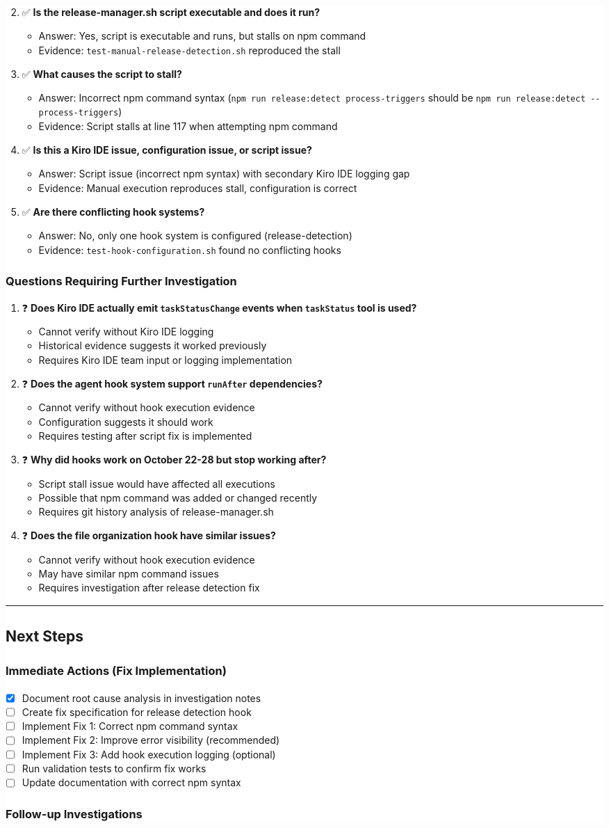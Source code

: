 2. ✅ **Is the release-manager.sh script executable and does it run?**
   - Answer: Yes, script is executable and runs, but stalls on npm command
   - Evidence: `test-manual-release-detection.sh` reproduced the stall

3. ✅ **What causes the script to stall?**
   - Answer: Incorrect npm command syntax (`npm run release:detect process-triggers` should be `npm run release:detect -- process-triggers`)
   - Evidence: Script stalls at line 117 when attempting npm command

4. ✅ **Is this a Kiro IDE issue, configuration issue, or script issue?**
   - Answer: Script issue (incorrect npm syntax) with secondary Kiro IDE logging gap
   - Evidence: Manual execution reproduces stall, configuration is correct

5. ✅ **Are there conflicting hook systems?**
   - Answer: No, only one hook system is configured (release-detection)
   - Evidence: `test-hook-configuration.sh` found no conflicting hooks

### Questions Requiring Further Investigation

1. ❓ **Does Kiro IDE actually emit `taskStatusChange` events when `taskStatus` tool is used?**
   - Cannot verify without Kiro IDE logging
   - Historical evidence suggests it worked previously
   - Requires Kiro IDE team input or logging implementation

2. ❓ **Does the agent hook system support `runAfter` dependencies?**
   - Cannot verify without hook execution evidence
   - Configuration suggests it should work
   - Requires testing after script fix is implemented

3. ❓ **Why did hooks work on October 22-28 but stop working after?**
   - Script stall issue would have affected all executions
   - Possible that npm command was added or changed recently
   - Requires git history analysis of release-manager.sh

4. ❓ **Does the file organization hook have similar issues?**
   - Cannot verify without hook execution evidence
   - May have similar npm command issues
   - Requires investigation after release detection fix

---

## Next Steps

### Immediate Actions (Fix Implementation)

- [x] Document root cause analysis in investigation notes
- [ ] Create fix specification for release detection hook
- [ ] Implement Fix 1: Correct npm command syntax
- [ ] Implement Fix 2: Improve error visibility (recommended)
- [ ] Implement Fix 3: Add hook execution logging (optional)
- [ ] Run validation tests to confirm fix works
- [ ] Update documentation with correct npm syntax

### Follow-up Investigations
